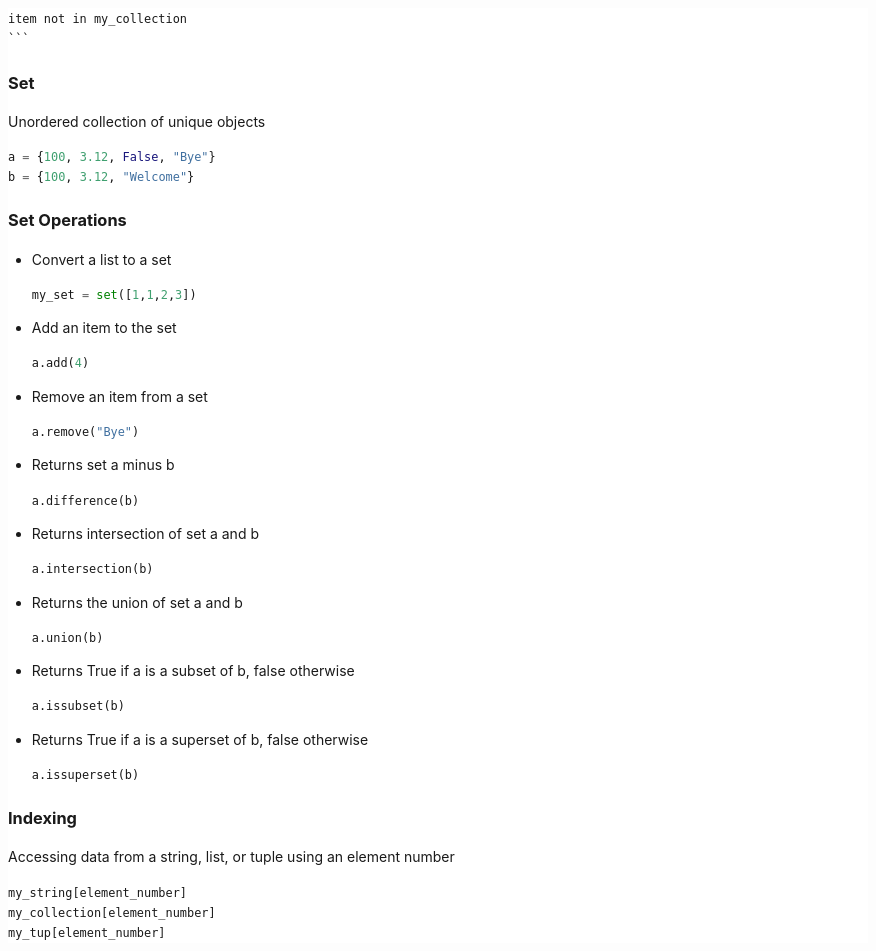     item not in my_collection
    ```

### Set
Unordered collection of unique objects
```python
a = {100, 3.12, False, "Bye"}
b = {100, 3.12, "Welcome"}
```

### Set Operations
- Convert a list to a set
    ```python
    my_set = set([1,1,2,3])
    ```
- Add an item to the set
    ```python
    a.add(4)
    ```
- Remove an item from a set
    ```python
    a.remove("Bye")
    ```
- Returns set a minus b
    ```python
    a.difference(b)
    ```
- Returns intersection of set a and b
    ```python
    a.intersection(b)
    ```
- Returns the union of set a and b
    ```python
    a.union(b)
    ```
- Returns True if a is a subset of b, false otherwise
    ```python
    a.issubset(b)
    ```
- Returns True if a is a superset of b, false otherwise
    ```python
    a.issuperset(b)
    ```

### Indexing
Accessing data from a string, list, or tuple using an element number
```python
my_string[element_number]
my_collection[element_number]
my_tup[element_number]
```
